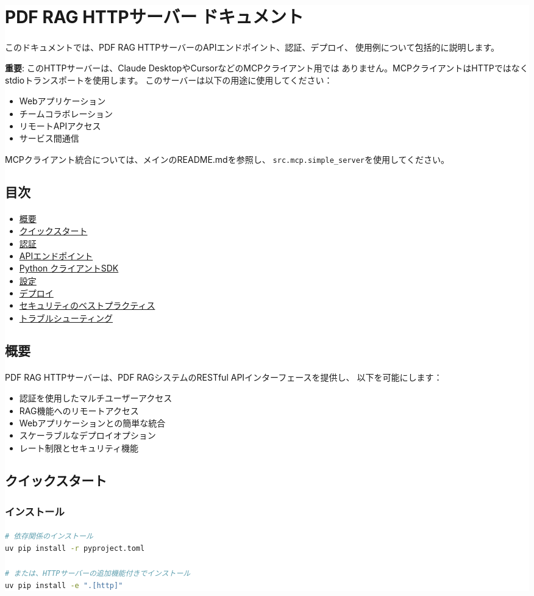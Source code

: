 # PDF RAG HTTPサーバー ドキュメント

このドキュメントでは、PDF RAG HTTPサーバーのAPIエンドポイント、認証、デプロイ、
使用例について包括的に説明します。

**重要**: このHTTPサーバーは、Claude DesktopやCursorなどのMCPクライアント用では
ありません。MCPクライアントはHTTPではなくstdioトランスポートを使用します。
このサーバーは以下の用途に使用してください：

- Webアプリケーション
- チームコラボレーション
- リモートAPIアクセス
- サービス間通信

MCPクライアント統合については、メインのREADME.mdを参照し、
`src.mcp.simple_server`を使用してください。

## 目次

- [概要](#概要)
- [クイックスタート](#クイックスタート)
- [認証](#認証)
- [APIエンドポイント](#apiエンドポイント)
- [Python クライアントSDK](#python-クライアントsdk)
- [設定](#設定)
- [デプロイ](#デプロイ)
- [セキュリティのベストプラクティス](#セキュリティのベストプラクティス)
- [トラブルシューティング](#トラブルシューティング)

## 概要

PDF RAG HTTPサーバーは、PDF RAGシステムのRESTful APIインターフェースを提供し、
以下を可能にします：

- 認証を使用したマルチユーザーアクセス
- RAG機能へのリモートアクセス
- Webアプリケーションとの簡単な統合
- スケーラブルなデプロイオプション
- レート制限とセキュリティ機能

## クイックスタート

### インストール

```bash
# 依存関係のインストール
uv pip install -r pyproject.toml

# または、HTTPサーバーの追加機能付きでインストール
uv pip install -e ".[http]"
```

